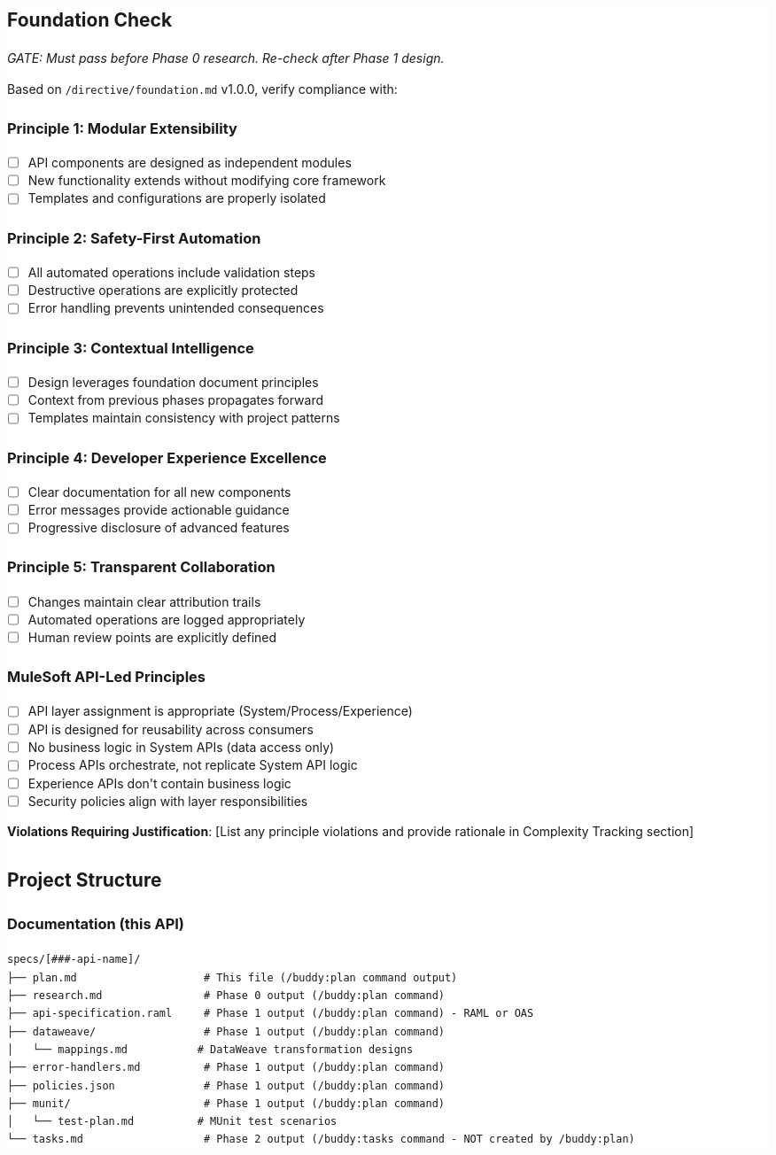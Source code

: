 ## Foundation Check
*GATE: Must pass before Phase 0 research. Re-check after Phase 1 design.*

Based on `/directive/foundation.md` v1.0.0, verify compliance with:

### Principle 1: Modular Extensibility
- [ ] API components are designed as independent modules
- [ ] New functionality extends without modifying core framework
- [ ] Templates and configurations are properly isolated

### Principle 2: Safety-First Automation
- [ ] All automated operations include validation steps
- [ ] Destructive operations are explicitly protected
- [ ] Error handling prevents unintended consequences

### Principle 3: Contextual Intelligence
- [ ] Design leverages foundation document principles
- [ ] Context from previous phases propagates forward
- [ ] Templates maintain consistency with project patterns

### Principle 4: Developer Experience Excellence
- [ ] Clear documentation for all new components
- [ ] Error messages provide actionable guidance
- [ ] Progressive disclosure of advanced features

### Principle 5: Transparent Collaboration
- [ ] Changes maintain clear attribution trails
- [ ] Automated operations are logged appropriately
- [ ] Human review points are explicitly defined

### MuleSoft API-Led Principles
- [ ] API layer assignment is appropriate (System/Process/Experience)
- [ ] API is designed for reusability across consumers
- [ ] No business logic in System APIs (data access only)
- [ ] Process APIs orchestrate, not replicate System API logic
- [ ] Experience APIs don't contain business logic
- [ ] Security policies align with layer responsibilities

**Violations Requiring Justification**: [List any principle violations and provide rationale in Complexity Tracking section]

## Project Structure

### Documentation (this API)
```
specs/[###-api-name]/
├── plan.md                    # This file (/buddy:plan command output)
├── research.md                # Phase 0 output (/buddy:plan command)
├── api-specification.raml     # Phase 1 output (/buddy:plan command) - RAML or OAS
├── dataweave/                 # Phase 1 output (/buddy:plan command)
│   └── mappings.md           # DataWeave transformation designs
├── error-handlers.md          # Phase 1 output (/buddy:plan command)
├── policies.json              # Phase 1 output (/buddy:plan command)
├── munit/                     # Phase 1 output (/buddy:plan command)
│   └── test-plan.md          # MUnit test scenarios
└── tasks.md                   # Phase 2 output (/buddy:tasks command - NOT created by /buddy:plan)
```
